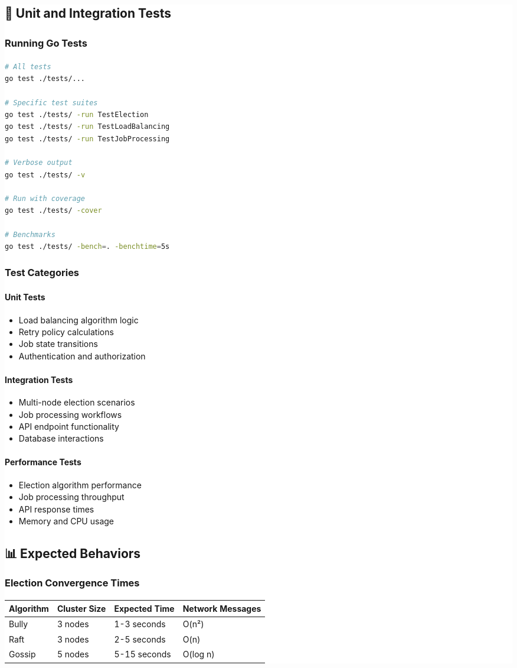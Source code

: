 ## 🧪 Unit and Integration Tests

### Running Go Tests
```bash
# All tests
go test ./tests/...

# Specific test suites
go test ./tests/ -run TestElection
go test ./tests/ -run TestLoadBalancing
go test ./tests/ -run TestJobProcessing

# Verbose output
go test ./tests/ -v

# Run with coverage
go test ./tests/ -cover

# Benchmarks
go test ./tests/ -bench=. -benchtime=5s
```

### Test Categories

#### Unit Tests
- Load balancing algorithm logic
- Retry policy calculations
- Job state transitions
- Authentication and authorization

#### Integration Tests
- Multi-node election scenarios
- Job processing workflows
- API endpoint functionality
- Database interactions

#### Performance Tests
- Election algorithm performance
- Job processing throughput
- API response times
- Memory and CPU usage

## 📊 Expected Behaviors

### Election Convergence Times

| Algorithm | Cluster Size | Expected Time | Network Messages |
|-----------|--------------|---------------|------------------|
| Bully     | 3 nodes      | 1-3 seconds   | O(n²)            |
| Raft      | 3 nodes      | 2-5 seconds   | O(n)             |
| Gossip    | 5 nodes      | 5-15 seconds  | O(log n)         |
